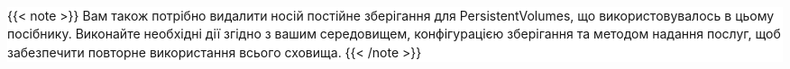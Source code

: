 {{< note >}}
Вам також потрібно видалити носій постійне зберігання для PersistentVolumes, що використовувалось в цьому посібнику. Виконайте необхідні дії згідно з вашим середовищем, конфігурацією зберігання та методом надання послуг, щоб забезпечити повторне використання всього сховища.
{{< /note >}}
